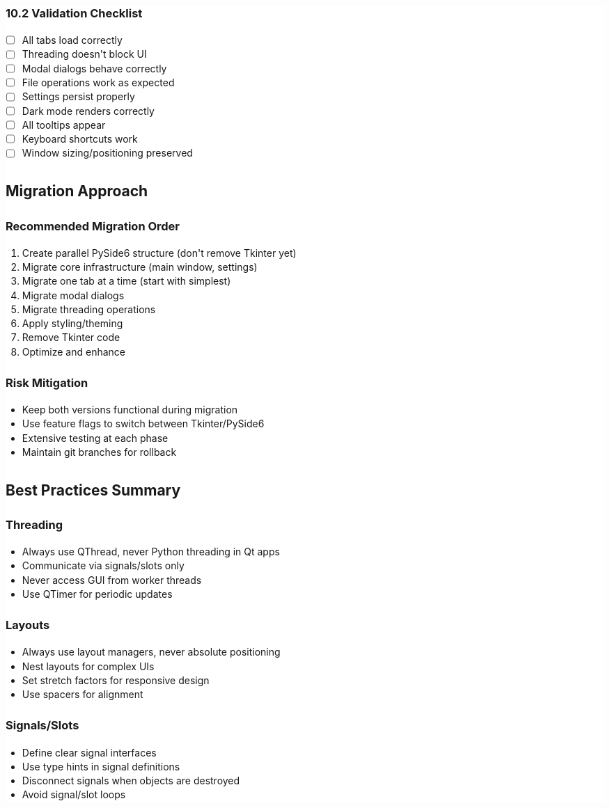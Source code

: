 ### 10.2 Validation Checklist
- [ ] All tabs load correctly
- [ ] Threading doesn't block UI
- [ ] Modal dialogs behave correctly
- [ ] File operations work as expected
- [ ] Settings persist properly
- [ ] Dark mode renders correctly
- [ ] All tooltips appear
- [ ] Keyboard shortcuts work
- [ ] Window sizing/positioning preserved

## Migration Approach

### Recommended Migration Order
1. Create parallel PySide6 structure (don't remove Tkinter yet)
2. Migrate core infrastructure (main window, settings)
3. Migrate one tab at a time (start with simplest)
4. Migrate modal dialogs
5. Migrate threading operations
6. Apply styling/theming
7. Remove Tkinter code
8. Optimize and enhance

### Risk Mitigation
- Keep both versions functional during migration
- Use feature flags to switch between Tkinter/PySide6
- Extensive testing at each phase
- Maintain git branches for rollback

## Best Practices Summary

### Threading
- Always use QThread, never Python threading in Qt apps
- Communicate via signals/slots only
- Never access GUI from worker threads
- Use QTimer for periodic updates

### Layouts
- Always use layout managers, never absolute positioning
- Nest layouts for complex UIs
- Set stretch factors for responsive design
- Use spacers for alignment

### Signals/Slots
- Define clear signal interfaces
- Use type hints in signal definitions
- Disconnect signals when objects are destroyed
- Avoid signal/slot loops
